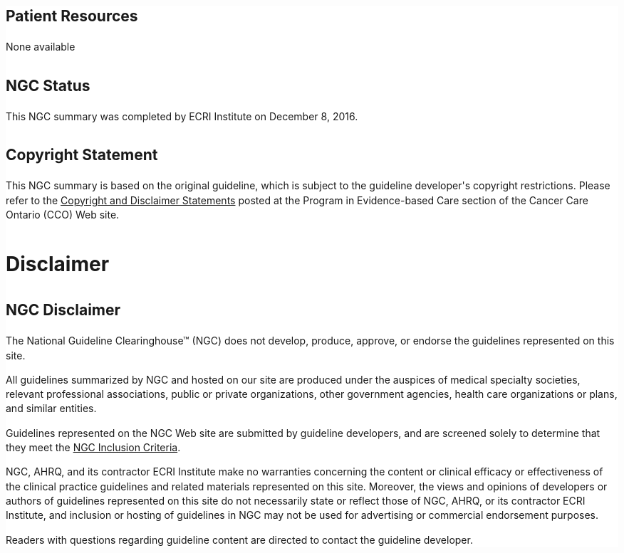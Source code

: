 
## Patient Resources



None available

## NGC Status



This NGC summary was completed by ECRI Institute on December 8, 2016.

## Copyright Statement



This NGC summary is based on the original guideline, which is subject to the guideline developer's copyright restrictions. Please refer to the [Copyright and Disclaimer Statements](https://www.cancercare.on.ca/ontariocancernews/copyright.html "Cancer Care Ontario \(CCO\) Web site") posted at the Program in Evidence-based Care section of the Cancer Care Ontario (CCO) Web site.

# Disclaimer

## NGC Disclaimer



The National Guideline Clearinghouse™ (NGC) does not develop, produce, approve, or endorse the guidelines represented on this site.

All guidelines summarized by NGC and hosted on our site are produced under the auspices of medical specialty societies, relevant professional associations, public or private organizations, other government agencies, health care organizations or plans, and similar entities.

Guidelines represented on the NGC Web site are submitted by guideline developers, and are screened solely to determine that they meet the [NGC Inclusion Criteria](/help-and-about/summaries/inclusion-criteria).

NGC, AHRQ, and its contractor ECRI Institute make no warranties concerning the content or clinical efficacy or effectiveness of the clinical practice guidelines and related materials represented on this site. Moreover, the views and opinions of developers or authors of guidelines represented on this site do not necessarily state or reflect those of NGC, AHRQ, or its contractor ECRI Institute, and inclusion or hosting of guidelines in NGC may not be used for advertising or commercial endorsement purposes.

Readers with questions regarding guideline content are directed to contact the guideline developer.

